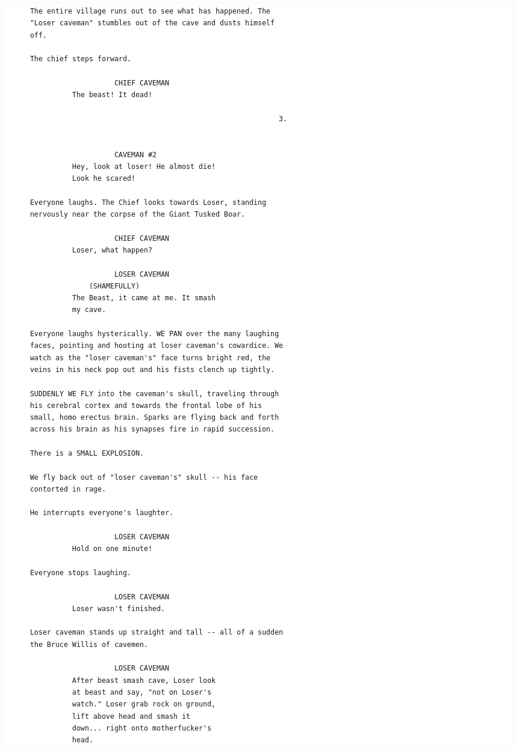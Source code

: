           The entire village runs out to see what has happened. The
          "Loser caveman" stumbles out of the cave and dusts himself
          off.
          
          The chief steps forward.
          
                              CHIEF CAVEMAN
                    The beast! It dead!
          
                                                                     3.
          
          
                              CAVEMAN #2
                    Hey, look at loser! He almost die!
                    Look he scared!
          
          Everyone laughs. The Chief looks towards Loser, standing
          nervously near the corpse of the Giant Tusked Boar.
          
                              CHIEF CAVEMAN
                    Loser, what happen?
          
                              LOSER CAVEMAN
                        (SHAMEFULLY)
                    The Beast, it came at me. It smash
                    my cave.
          
          Everyone laughs hysterically. WE PAN over the many laughing
          faces, pointing and hooting at loser caveman's cowardice. We
          watch as the "loser caveman's" face turns bright red, the
          veins in his neck pop out and his fists clench up tightly.
          
          SUDDENLY WE FLY into the caveman's skull, traveling through
          his cerebral cortex and towards the frontal lobe of his
          small, homo erectus brain. Sparks are flying back and forth
          across his brain as his synapses fire in rapid succession.
          
          There is a SMALL EXPLOSION.
          
          We fly back out of "loser caveman's" skull -- his face
          contorted in rage.
          
          He interrupts everyone's laughter.
          
                              LOSER CAVEMAN
                    Hold on one minute!
          
          Everyone stops laughing.
          
                              LOSER CAVEMAN
                    Loser wasn't finished.
          
          Loser caveman stands up straight and tall -- all of a sudden
          the Bruce Willis of cavemen.
          
                              LOSER CAVEMAN
                    After beast smash cave, Loser look
                    at beast and say, "not on Loser's
                    watch." Loser grab rock on ground,
                    lift above head and smash it
                    down... right onto motherfucker's
                    head.
          